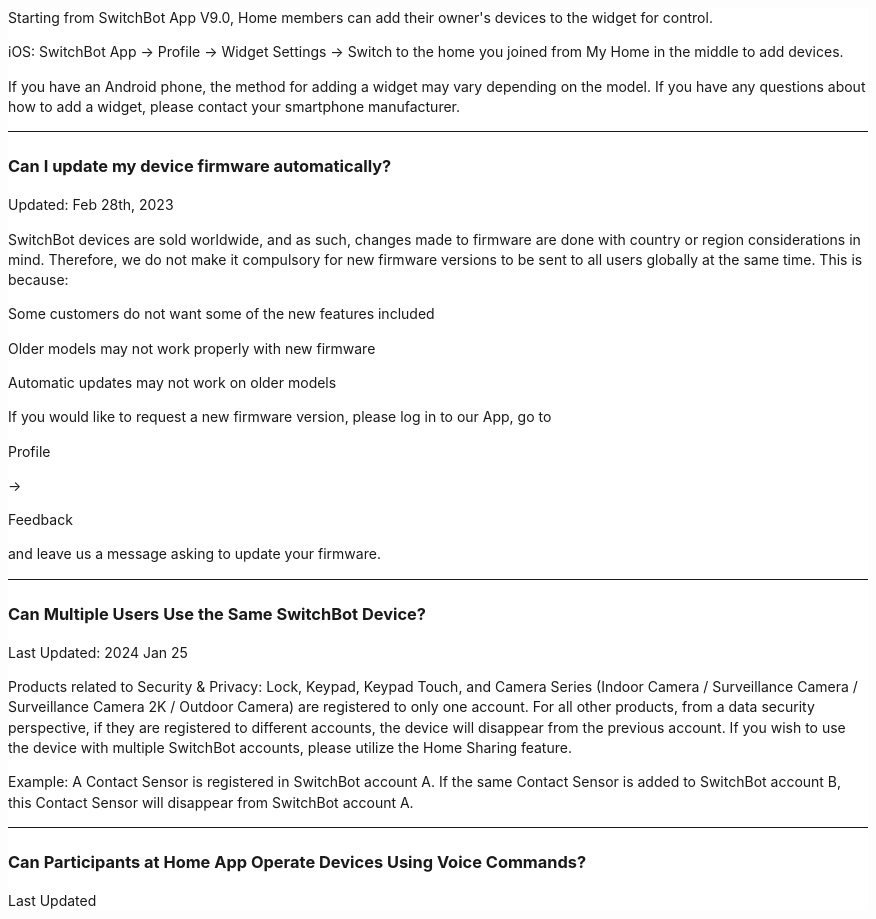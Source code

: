 Starting from SwitchBot App V9.0, Home members can add their owner's devices to the widget for control.

iOS: SwitchBot App -> Profile -> Widget Settings -> Switch to the home you joined from My Home in the middle to add devices.

If you have an Android phone, the method for adding a widget may vary depending on the model. If you have any questions about how to add a widget, please contact your smartphone manufacturer.



---
### Can I update my device firmware automatically?

Updated: Feb 28th, 2023

SwitchBot devices are sold worldwide, and as such, changes made to firmware are done with country or region considerations in mind. Therefore, we do not make it compulsory for new firmware versions to be sent to all users globally at the same time. This is because:

Some customers do not want some of the new features included

Older models may not work properly with new firmware

Automatic updates may not work on older models

If you would like to request a new firmware version, please log in to our App, go to

Profile

->

Feedback

and leave us a message asking to update your firmware.



---
### Can Multiple Users Use the Same SwitchBot Device?

Last Updated: 2024 Jan 25

Products related to Security & Privacy: Lock, Keypad, Keypad Touch, and Camera Series (Indoor Camera / Surveillance Camera / Surveillance Camera 2K / Outdoor Camera) are registered to only one account. For all other products, from a data security perspective, if they are registered to different accounts, the device will disappear from the previous account. If you wish to use the device with multiple SwitchBot accounts, please utilize the Home Sharing feature.

Example: A Contact Sensor is registered in SwitchBot account A. If the same Contact Sensor is added to SwitchBot account B, this Contact Sensor will disappear from SwitchBot account A.



---
### Can Participants at Home App Operate Devices Using Voice Commands?

Last Updated

